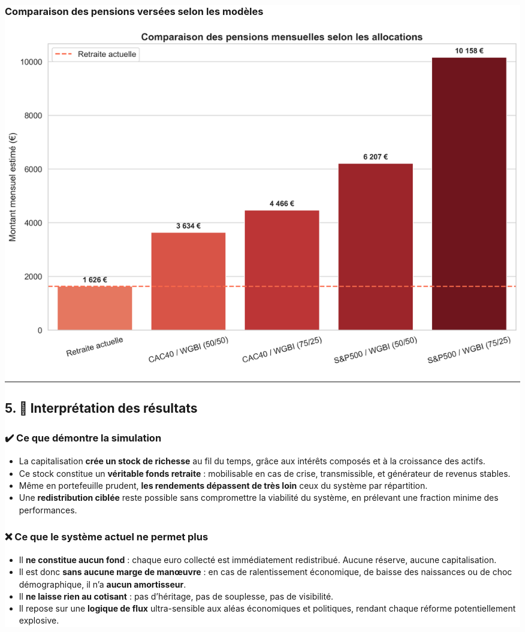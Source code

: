 ### Comparaison des pensions versées selon les modèles
![SP500](https://raw.githubusercontent.com/Vincent-20-100/backtest_retraites/refs/heads/main/charts/comparaison_pensions_red.png)

---

## 5. 🧠 Interprétation des résultats

### ✔️ Ce que démontre la simulation
- La capitalisation **crée un stock de richesse** au fil du temps, grâce aux intérêts composés et à la croissance des actifs.
- Ce stock constitue un **véritable fonds retraite** : mobilisable en cas de crise, transmissible, et générateur de revenus stables.
- Même en portefeuille prudent, **les rendements dépassent de très loin** ceux du système par répartition.
- Une **redistribution ciblée** reste possible sans compromettre la viabilité du système, en prélevant une fraction minime des performances.

### ❌ Ce que le système actuel ne permet plus
- Il **ne constitue aucun fond** : chaque euro collecté est immédiatement redistribué. Aucune réserve, aucune capitalisation.
- Il est donc **sans aucune marge de manœuvre** : en cas de ralentissement économique, de baisse des naissances ou de choc démographique, il n’a **aucun amortisseur**.
- Il **ne laisse rien au cotisant** : pas d’héritage, pas de souplesse, pas de visibilité.
- Il repose sur une **logique de flux** ultra-sensible aux aléas économiques et politiques, rendant chaque réforme potentiellement explosive.
